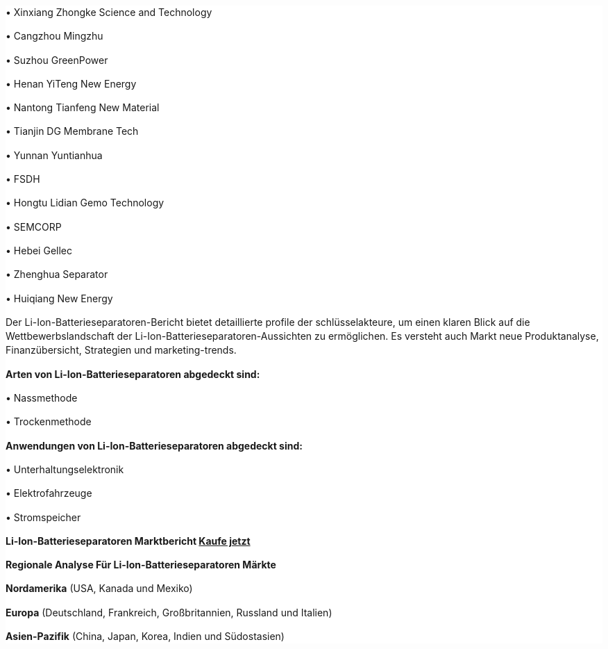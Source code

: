 • Xinxiang Zhongke Science and Technology

• Cangzhou Mingzhu

• Suzhou GreenPower

• Henan YiTeng New Energy

• Nantong Tianfeng New Material

• Tianjin DG Membrane Tech

• Yunnan Yuntianhua

• FSDH

• Hongtu Lidian Gemo Technology

• SEMCORP

• Hebei Gellec

• Zhenghua Separator

• Huiqiang New Energy

Der Li-Ion-Batterieseparatoren-Bericht bietet detaillierte profile der schlüsselakteure, um einen klaren Blick auf die Wettbewerbslandschaft der Li-Ion-Batterieseparatoren-Aussichten zu ermöglichen. Es versteht auch Markt neue Produktanalyse, Finanzübersicht, Strategien und marketing-trends.



<strong>Arten von Li-Ion-Batterieseparatoren abgedeckt sind:</strong>

• Nassmethode

• Trockenmethode



<strong>Anwendungen von Li-Ion-Batterieseparatoren abgedeckt sind:</strong>

• Unterhaltungselektronik

• Elektrofahrzeuge

• Stromspeicher



<strong>Li-Ion-Batterieseparatoren Marktbericht <a href=https://www.marketresearchupdate.com/buynow/394583>Kaufe jetzt</a></strong>



<strong>Regionale Analyse Für Li-Ion-Batterieseparatoren Märkte</strong>



<strong>Nordamerika</strong> (USA, Kanada und Mexiko)



<strong>Europa</strong> (Deutschland, Frankreich, Großbritannien, Russland und Italien)



<strong>Asien-Pazifik</strong> (China, Japan, Korea, Indien und Südostasien)
